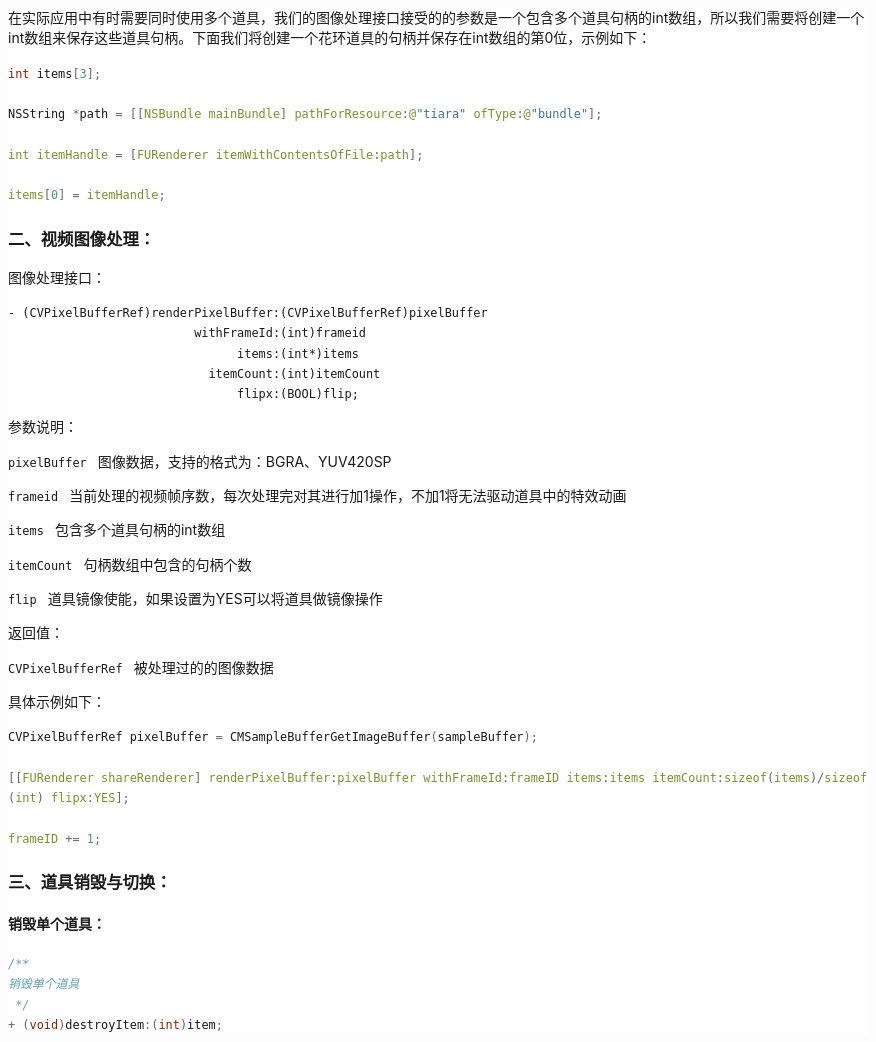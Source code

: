 在实际应用中有时需要同时使用多个道具，我们的图像处理接口接受的的参数是一个包含多个道具句柄的int数组，所以我们需要将创建一个int数组来保存这些道具句柄。下面我们将创建一个花环道具的句柄并保存在int数组的第0位，示例如下：

```C
int items[3];

NSString *path = [[NSBundle mainBundle] pathForResource:@"tiara" ofType:@"bundle"];

int itemHandle = [FURenderer itemWithContentsOfFile:path];

items[0] = itemHandle;
```

### 二、视频图像处理：

图像处理接口：

    - (CVPixelBufferRef)renderPixelBuffer:(CVPixelBufferRef)pixelBuffer
                          	  withFrameId:(int)frameid
                                    items:(int*)items
							    itemCount:(int)itemCount
                                    flipx:(BOOL)flip;

参数说明：

`pixelBuffer ` 图像数据，支持的格式为：BGRA、YUV420SP

`frameid ` 当前处理的视频帧序数，每次处理完对其进行加1操作，不加1将无法驱动道具中的特效动画

`items ` 包含多个道具句柄的int数组

`itemCount ` 句柄数组中包含的句柄个数

`flip ` 道具镜像使能，如果设置为YES可以将道具做镜像操作

返回值：

`CVPixelBufferRef ` 被处理过的的图像数据

具体示例如下：

```C
CVPixelBufferRef pixelBuffer = CMSampleBufferGetImageBuffer(sampleBuffer);
    
[[FURenderer shareRenderer] renderPixelBuffer:pixelBuffer withFrameId:frameID items:items itemCount:sizeof(items)/sizeof(int) flipx:YES];

frameID += 1;
```

### 三、道具销毁与切换：

#### 销毁单个道具：

```C
/**
销毁单个道具
 */
+ (void)destroyItem:(int)item;
```
